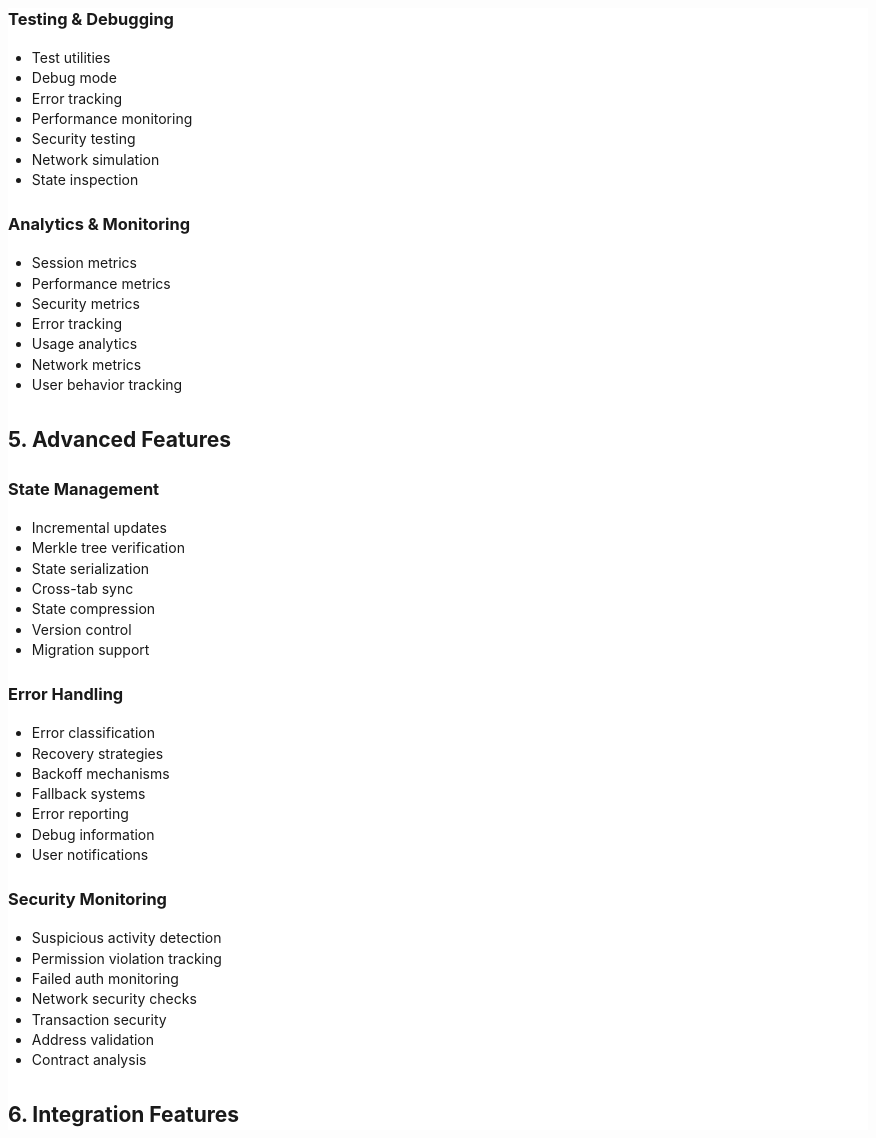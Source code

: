 ### Testing & Debugging
- Test utilities
- Debug mode
- Error tracking
- Performance monitoring
- Security testing
- Network simulation
- State inspection

### Analytics & Monitoring
- Session metrics
- Performance metrics
- Security metrics
- Error tracking
- Usage analytics
- Network metrics
- User behavior tracking

## 5. Advanced Features

### State Management
- Incremental updates
- Merkle tree verification
- State serialization
- Cross-tab sync
- State compression
- Version control
- Migration support

### Error Handling
- Error classification
- Recovery strategies
- Backoff mechanisms
- Fallback systems
- Error reporting
- Debug information
- User notifications

### Security Monitoring
- Suspicious activity detection
- Permission violation tracking
- Failed auth monitoring
- Network security checks
- Transaction security
- Address validation
- Contract analysis

## 6. Integration Features
